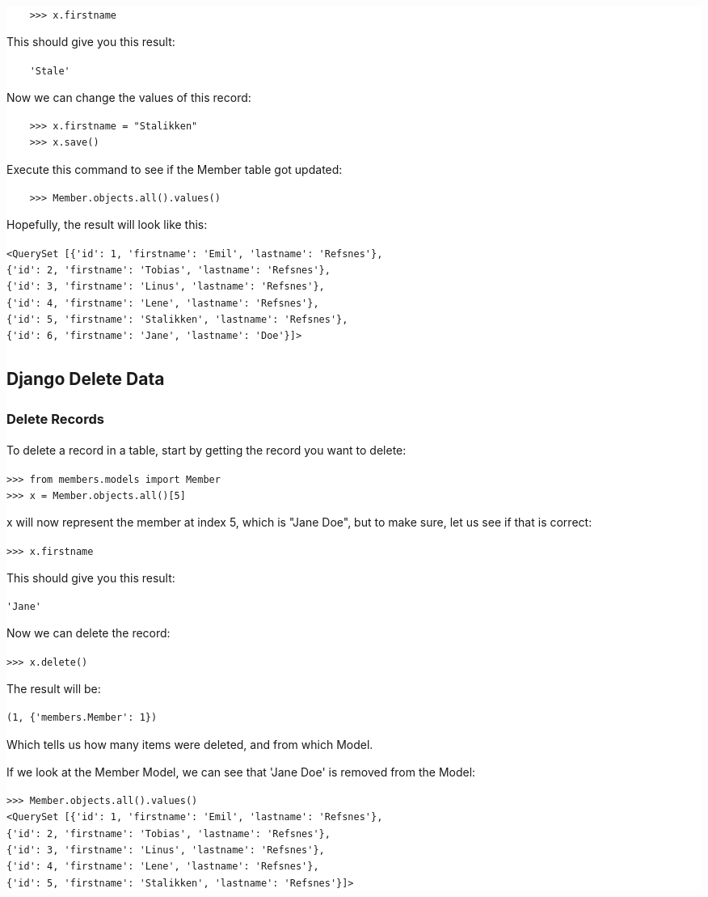         >>> x.firstname

This should give you this result:

        'Stale'

Now we can change the values of this record:

        >>> x.firstname = "Stalikken"
        >>> x.save()


Execute this command to see if the Member table got updated:

        >>> Member.objects.all().values()


Hopefully, the result will look like this:

    <QuerySet [{'id': 1, 'firstname': 'Emil', 'lastname': 'Refsnes'},
    {'id': 2, 'firstname': 'Tobias', 'lastname': 'Refsnes'},
    {'id': 3, 'firstname': 'Linus', 'lastname': 'Refsnes'},
    {'id': 4, 'firstname': 'Lene', 'lastname': 'Refsnes'},
    {'id': 5, 'firstname': 'Stalikken', 'lastname': 'Refsnes'},
    {'id': 6, 'firstname': 'Jane', 'lastname': 'Doe'}]>


## Django Delete Data

### Delete Records

To delete a record in a table, start by getting the record you want to delete:

    >>> from members.models import Member
    >>> x = Member.objects.all()[5]

x will now represent the member at index 5, which is "Jane Doe", but to make sure, let us see if that is correct:

    >>> x.firstname

This should give you this result:

    'Jane'

Now we can delete the record:

    >>> x.delete()

The result will be:

    (1, {'members.Member': 1})

Which tells us how many items were deleted, and from which Model.

If we look at the Member Model, we can see that 'Jane Doe' is removed from the Model:

    >>> Member.objects.all().values()
    <QuerySet [{'id': 1, 'firstname': 'Emil', 'lastname': 'Refsnes'},
    {'id': 2, 'firstname': 'Tobias', 'lastname': 'Refsnes'},
    {'id': 3, 'firstname': 'Linus', 'lastname': 'Refsnes'},
    {'id': 4, 'firstname': 'Lene', 'lastname': 'Refsnes'},
    {'id': 5, 'firstname': 'Stalikken', 'lastname': 'Refsnes'}]>
